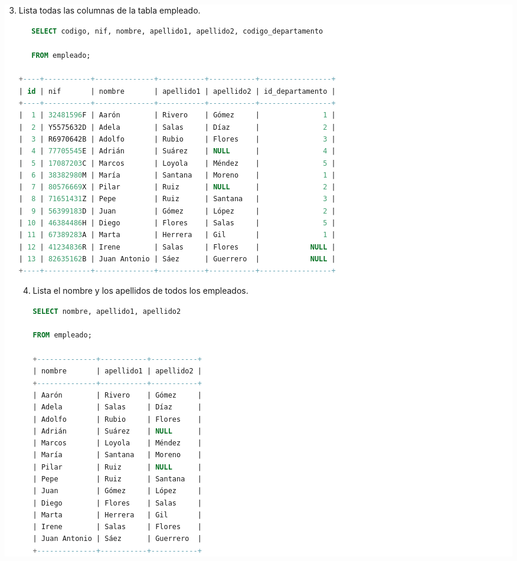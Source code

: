   

3. Lista todas las columnas de la tabla empleado.

   ```sql
      SELECT codigo, nif, nombre, apellido1, apellido2, codigo_departamento
   
      FROM empleado;
      
   +----+-----------+--------------+-----------+-----------+-----------------+
   | id | nif       | nombre       | apellido1 | apellido2 | id_departamento |
   +----+-----------+--------------+-----------+-----------+-----------------+
   |  1 | 32481596F | Aarón        | Rivero    | Gómez     |               1 |
   |  2 | Y5575632D | Adela        | Salas     | Díaz      |               2 |
   |  3 | R6970642B | Adolfo       | Rubio     | Flores    |               3 |
   |  4 | 77705545E | Adrián       | Suárez    | NULL      |               4 |
   |  5 | 17087203C | Marcos       | Loyola    | Méndez    |               5 |
   |  6 | 38382980M | María        | Santana   | Moreno    |               1 |
   |  7 | 80576669X | Pilar        | Ruiz      | NULL      |               2 |
   |  8 | 71651431Z | Pepe         | Ruiz      | Santana   |               3 |
   |  9 | 56399183D | Juan         | Gómez     | López     |               2 |
   | 10 | 46384486H | Diego        | Flores    | Salas     |               5 |
   | 11 | 67389283A | Marta        | Herrera   | Gil       |               1 |
   | 12 | 41234836R | Irene        | Salas     | Flores    |            NULL |
   | 13 | 82635162B | Juan Antonio | Sáez      | Guerrero  |            NULL |
   +----+-----------+--------------+-----------+-----------+-----------------+
   
   ```

   4. Lista el nombre y los apellidos de todos los empleados.

      ```sql
      SELECT nombre, apellido1, apellido2 
      
      FROM empleado;
      
      +--------------+-----------+-----------+
      | nombre       | apellido1 | apellido2 |
      +--------------+-----------+-----------+
      | Aarón        | Rivero    | Gómez     |
      | Adela        | Salas     | Díaz      |
      | Adolfo       | Rubio     | Flores    |
      | Adrián       | Suárez    | NULL      |
      | Marcos       | Loyola    | Méndez    |
      | María        | Santana   | Moreno    |
      | Pilar        | Ruiz      | NULL      |
      | Pepe         | Ruiz      | Santana   |
      | Juan         | Gómez     | López     |
      | Diego        | Flores    | Salas     |
      | Marta        | Herrera   | Gil       |
      | Irene        | Salas     | Flores    |
      | Juan Antonio | Sáez      | Guerrero  |
      +--------------+-----------+-----------+
      ```
